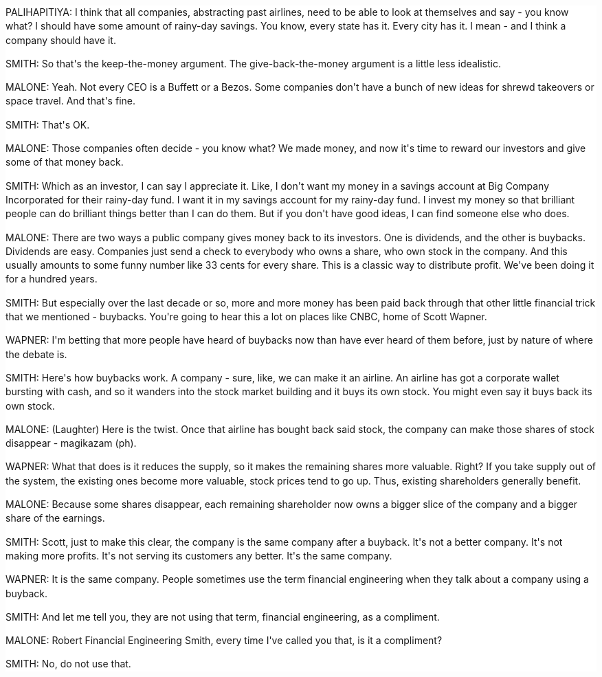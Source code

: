 PALIHAPITIYA: I think that all companies, abstracting past airlines, need to be able to look at themselves and say - you know what? I should have some amount of rainy-day savings. You know, every state has it. Every city has it. I mean - and I think a company should have it.

SMITH: So that's the keep-the-money argument. The give-back-the-money argument is a little less idealistic.

MALONE: Yeah. Not every CEO is a Buffett or a Bezos. Some companies don't have a bunch of new ideas for shrewd takeovers or space travel. And that's fine.

SMITH: That's OK.

MALONE: Those companies often decide - you know what? We made money, and now it's time to reward our investors and give some of that money back.

SMITH: Which as an investor, I can say I appreciate it. Like, I don't want my money in a savings account at Big Company Incorporated for their rainy-day fund. I want it in my savings account for my rainy-day fund. I invest my money so that brilliant people can do brilliant things better than I can do them. But if you don't have good ideas, I can find someone else who does.

MALONE: There are two ways a public company gives money back to its investors. One is dividends, and the other is buybacks. Dividends are easy. Companies just send a check to everybody who owns a share, who own stock in the company. And this usually amounts to some funny number like 33 cents for every share. This is a classic way to distribute profit. We've been doing it for a hundred years.

SMITH: But especially over the last decade or so, more and more money has been paid back through that other little financial trick that we mentioned - buybacks. You're going to hear this a lot on places like CNBC, home of Scott Wapner.

WAPNER: I'm betting that more people have heard of buybacks now than have ever heard of them before, just by nature of where the debate is.

SMITH: Here's how buybacks work. A company - sure, like, we can make it an airline. An airline has got a corporate wallet bursting with cash, and so it wanders into the stock market building and it buys its own stock. You might even say it buys back its own stock.

MALONE: (Laughter) Here is the twist. Once that airline has bought back said stock, the company can make those shares of stock disappear - magikazam (ph).

WAPNER: What that does is it reduces the supply, so it makes the remaining shares more valuable. Right? If you take supply out of the system, the existing ones become more valuable, stock prices tend to go up. Thus, existing shareholders generally benefit.

MALONE: Because some shares disappear, each remaining shareholder now owns a bigger slice of the company and a bigger share of the earnings.

SMITH: Scott, just to make this clear, the company is the same company after a buyback. It's not a better company. It's not making more profits. It's not serving its customers any better. It's the same company.

WAPNER: It is the same company. People sometimes use the term financial engineering when they talk about a company using a buyback.

SMITH: And let me tell you, they are not using that term, financial engineering, as a compliment.

MALONE: Robert Financial Engineering Smith, every time I've called you that, is it a compliment?

SMITH: No, do not use that.
